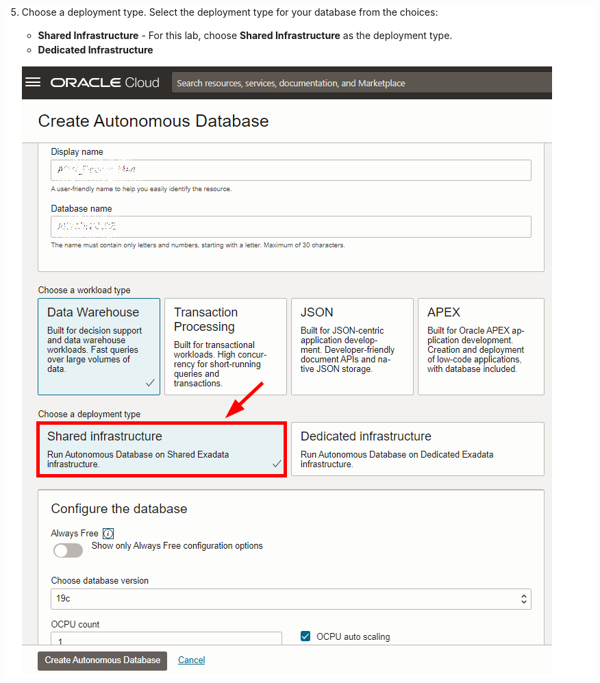 5. Choose a deployment type. Select the deployment type for your database from the choices:

    - **Shared Infrastructure** - For this lab, choose **Shared Infrastructure** as the deployment type.
    - **Dedicated Infrastructure**

    ![Choose a deployment type.](images/adb-create-screen-deployment-type.png "Deployment type")
